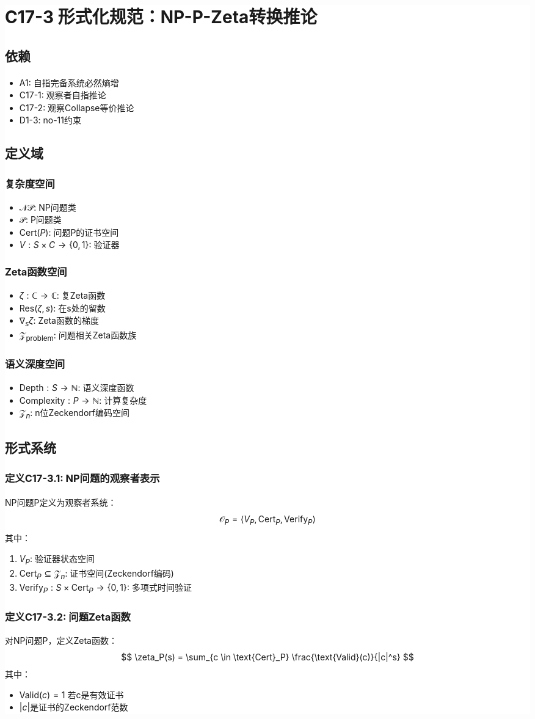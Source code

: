 # C17-3 形式化规范：NP-P-Zeta转换推论

## 依赖
- A1: 自指完备系统必然熵增
- C17-1: 观察者自指推论
- C17-2: 观察Collapse等价推论
- D1-3: no-11约束

## 定义域

### 复杂度空间
- $\mathcal{NP}$: NP问题类
- $\mathcal{P}$: P问题类
- $\text{Cert}(P)$: 问题P的证书空间
- $V: S \times C \to \{0,1\}$: 验证器

### Zeta函数空间
- $\zeta: \mathbb{C} \to \mathbb{C}$: 复Zeta函数
- $\text{Res}(\zeta, s)$: 在s处的留数
- $\nabla_s \zeta$: Zeta函数的梯度
- $\mathcal{Z}_{\text{problem}}$: 问题相关Zeta函数族

### 语义深度空间
- $\text{Depth}: S \to \mathbb{N}$: 语义深度函数
- $\text{Complexity}: P \to \mathbb{N}$: 计算复杂度
- $\mathcal{Z}_n$: n位Zeckendorf编码空间

## 形式系统

### 定义C17-3.1: NP问题的观察者表示
NP问题P定义为观察者系统：
$$
\mathcal{O}_P = \langle V_P, \text{Cert}_P, \text{Verify}_P \rangle
$$
其中：
1. $V_P$: 验证器状态空间
2. $\text{Cert}_P \subseteq \mathcal{Z}_n$: 证书空间(Zeckendorf编码)
3. $\text{Verify}_P: S \times \text{Cert}_P \to \{0,1\}$: 多项式时间验证

### 定义C17-3.2: 问题Zeta函数
对NP问题P，定义Zeta函数：
$$
\zeta_P(s) = \sum_{c \in \text{Cert}_P} \frac{\text{Valid}(c)}{|c|^s}
$$
其中：
- $\text{Valid}(c) = 1$ 若c是有效证书
- $|c|$是证书的Zeckendorf范数
